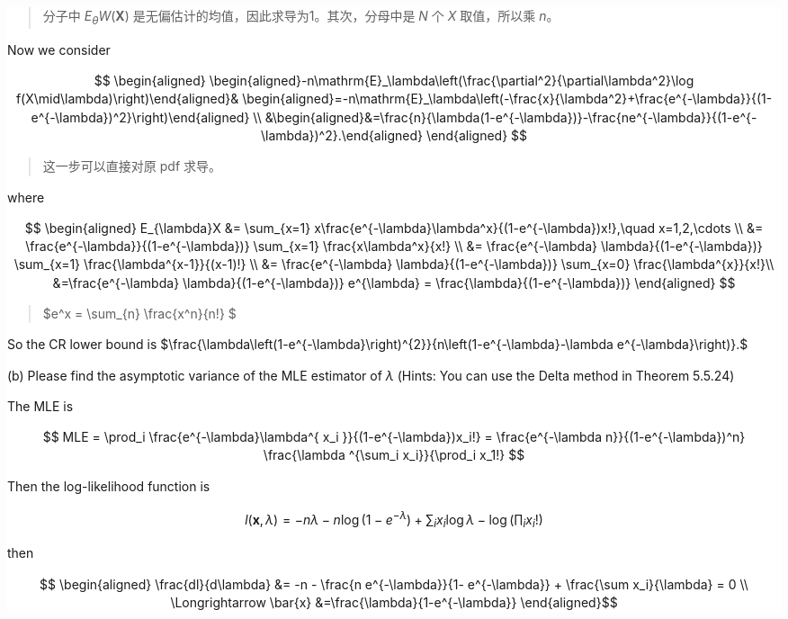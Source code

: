 > 分子中 $E_{\theta}W(\mathbf{X})$ 是无偏估计的均值，因此求导为1。其次，分母中是 $N$ 个 $X$ 取值，所以乘 $n$。

Now we consider

$$
\begin{aligned}
\begin{aligned}-n\mathrm{E}_\lambda\left(\frac{\partial^2}{\partial\lambda^2}\log f(X\mid\lambda)\right)\end{aligned}& \begin{aligned}=-n\mathrm{E}_\lambda\left(-\frac{x}{\lambda^2}+\frac{e^{-\lambda}}{(1-e^{-\lambda})^2}\right)\end{aligned} \\
&\begin{aligned}&=\frac{n}{\lambda(1-e^{-\lambda})}-\frac{ne^{-\lambda}}{(1-e^{-\lambda})^2}.\end{aligned}
\end{aligned}
$$

> 这一步可以直接对原 pdf 求导。

where 

$$
\begin{aligned}
E_{\lambda}X &= \sum_{x=1} x\frac{e^{-\lambda}\lambda^x}{(1-e^{-\lambda})x!},\quad x=1,2,\cdots \\
&= \frac{e^{-\lambda}}{(1-e^{-\lambda})} \sum_{x=1} \frac{x\lambda^x}{x!} \\
&= \frac{e^{-\lambda} \lambda}{(1-e^{-\lambda})} \sum_{x=1} \frac{\lambda^{x-1}}{(x-1)!} \\
&= \frac{e^{-\lambda} \lambda}{(1-e^{-\lambda})} \sum_{x=0} \frac{\lambda^{x}}{x!}\\
&=\frac{e^{-\lambda} \lambda}{(1-e^{-\lambda})} e^{\lambda} = \frac{\lambda}{(1-e^{-\lambda})}
\end{aligned}
$$

> $e^x = \sum_{n} \frac{x^n}{n!} $

So the CR lower bound is $\frac{\lambda\left(1-e^{-\lambda}\right)^{2}}{n\left(1-e^{-\lambda}-\lambda e^{-\lambda}\right)}.$


(b) Please find the asymptotic variance of the MLE estimator of $\lambda$ (Hints: You can use the Delta method in Theorem 5.5.24)

The MLE is 

$$
MLE = \prod_i \frac{e^{-\lambda}\lambda^{ x_i }}{(1-e^{-\lambda})x_i!} = \frac{e^{-\lambda n}}{(1-e^{-\lambda})^n}  \frac{\lambda ^{\sum_i x_i}}{\prod_i x_1!}
$$

Then the log-likelihood function is

$$
l(\mathbf{x}, \lambda) = -n\lambda - n\log (1-e^{-\lambda}) + \sum_i x_i \log \lambda  - \log (\prod_i x_i !)
$$

then 

$$
\begin{aligned}
\frac{dl}{d\lambda} &= -n - \frac{n e^{-\lambda}}{1- e^{-\lambda}} + \frac{\sum x_i}{\lambda} = 0 \\
\Longrightarrow \bar{x} &=\frac{\lambda}{1-e^{-\lambda}}
\end{aligned}$$
